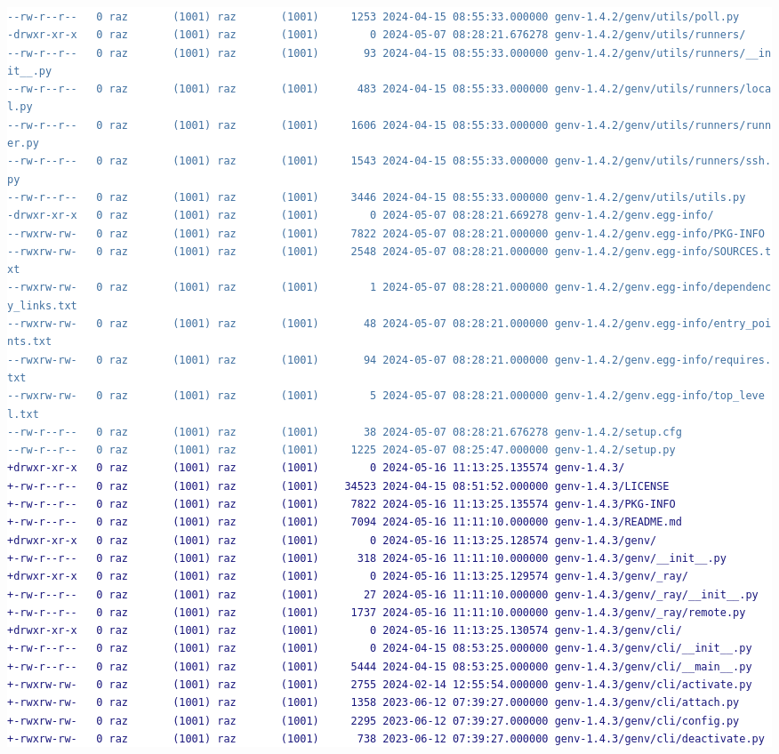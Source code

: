 ```diff
--rw-r--r--   0 raz       (1001) raz       (1001)     1253 2024-04-15 08:55:33.000000 genv-1.4.2/genv/utils/poll.py
-drwxr-xr-x   0 raz       (1001) raz       (1001)        0 2024-05-07 08:28:21.676278 genv-1.4.2/genv/utils/runners/
--rw-r--r--   0 raz       (1001) raz       (1001)       93 2024-04-15 08:55:33.000000 genv-1.4.2/genv/utils/runners/__init__.py
--rw-r--r--   0 raz       (1001) raz       (1001)      483 2024-04-15 08:55:33.000000 genv-1.4.2/genv/utils/runners/local.py
--rw-r--r--   0 raz       (1001) raz       (1001)     1606 2024-04-15 08:55:33.000000 genv-1.4.2/genv/utils/runners/runner.py
--rw-r--r--   0 raz       (1001) raz       (1001)     1543 2024-04-15 08:55:33.000000 genv-1.4.2/genv/utils/runners/ssh.py
--rw-r--r--   0 raz       (1001) raz       (1001)     3446 2024-04-15 08:55:33.000000 genv-1.4.2/genv/utils/utils.py
-drwxr-xr-x   0 raz       (1001) raz       (1001)        0 2024-05-07 08:28:21.669278 genv-1.4.2/genv.egg-info/
--rwxrw-rw-   0 raz       (1001) raz       (1001)     7822 2024-05-07 08:28:21.000000 genv-1.4.2/genv.egg-info/PKG-INFO
--rwxrw-rw-   0 raz       (1001) raz       (1001)     2548 2024-05-07 08:28:21.000000 genv-1.4.2/genv.egg-info/SOURCES.txt
--rwxrw-rw-   0 raz       (1001) raz       (1001)        1 2024-05-07 08:28:21.000000 genv-1.4.2/genv.egg-info/dependency_links.txt
--rwxrw-rw-   0 raz       (1001) raz       (1001)       48 2024-05-07 08:28:21.000000 genv-1.4.2/genv.egg-info/entry_points.txt
--rwxrw-rw-   0 raz       (1001) raz       (1001)       94 2024-05-07 08:28:21.000000 genv-1.4.2/genv.egg-info/requires.txt
--rwxrw-rw-   0 raz       (1001) raz       (1001)        5 2024-05-07 08:28:21.000000 genv-1.4.2/genv.egg-info/top_level.txt
--rw-r--r--   0 raz       (1001) raz       (1001)       38 2024-05-07 08:28:21.676278 genv-1.4.2/setup.cfg
--rw-r--r--   0 raz       (1001) raz       (1001)     1225 2024-05-07 08:25:47.000000 genv-1.4.2/setup.py
+drwxr-xr-x   0 raz       (1001) raz       (1001)        0 2024-05-16 11:13:25.135574 genv-1.4.3/
+-rw-r--r--   0 raz       (1001) raz       (1001)    34523 2024-04-15 08:51:52.000000 genv-1.4.3/LICENSE
+-rw-r--r--   0 raz       (1001) raz       (1001)     7822 2024-05-16 11:13:25.135574 genv-1.4.3/PKG-INFO
+-rw-r--r--   0 raz       (1001) raz       (1001)     7094 2024-05-16 11:11:10.000000 genv-1.4.3/README.md
+drwxr-xr-x   0 raz       (1001) raz       (1001)        0 2024-05-16 11:13:25.128574 genv-1.4.3/genv/
+-rw-r--r--   0 raz       (1001) raz       (1001)      318 2024-05-16 11:11:10.000000 genv-1.4.3/genv/__init__.py
+drwxr-xr-x   0 raz       (1001) raz       (1001)        0 2024-05-16 11:13:25.129574 genv-1.4.3/genv/_ray/
+-rw-r--r--   0 raz       (1001) raz       (1001)       27 2024-05-16 11:11:10.000000 genv-1.4.3/genv/_ray/__init__.py
+-rw-r--r--   0 raz       (1001) raz       (1001)     1737 2024-05-16 11:11:10.000000 genv-1.4.3/genv/_ray/remote.py
+drwxr-xr-x   0 raz       (1001) raz       (1001)        0 2024-05-16 11:13:25.130574 genv-1.4.3/genv/cli/
+-rw-r--r--   0 raz       (1001) raz       (1001)        0 2024-04-15 08:53:25.000000 genv-1.4.3/genv/cli/__init__.py
+-rw-r--r--   0 raz       (1001) raz       (1001)     5444 2024-04-15 08:53:25.000000 genv-1.4.3/genv/cli/__main__.py
+-rwxrw-rw-   0 raz       (1001) raz       (1001)     2755 2024-02-14 12:55:54.000000 genv-1.4.3/genv/cli/activate.py
+-rwxrw-rw-   0 raz       (1001) raz       (1001)     1358 2023-06-12 07:39:27.000000 genv-1.4.3/genv/cli/attach.py
+-rwxrw-rw-   0 raz       (1001) raz       (1001)     2295 2023-06-12 07:39:27.000000 genv-1.4.3/genv/cli/config.py
+-rwxrw-rw-   0 raz       (1001) raz       (1001)      738 2023-06-12 07:39:27.000000 genv-1.4.3/genv/cli/deactivate.py
```